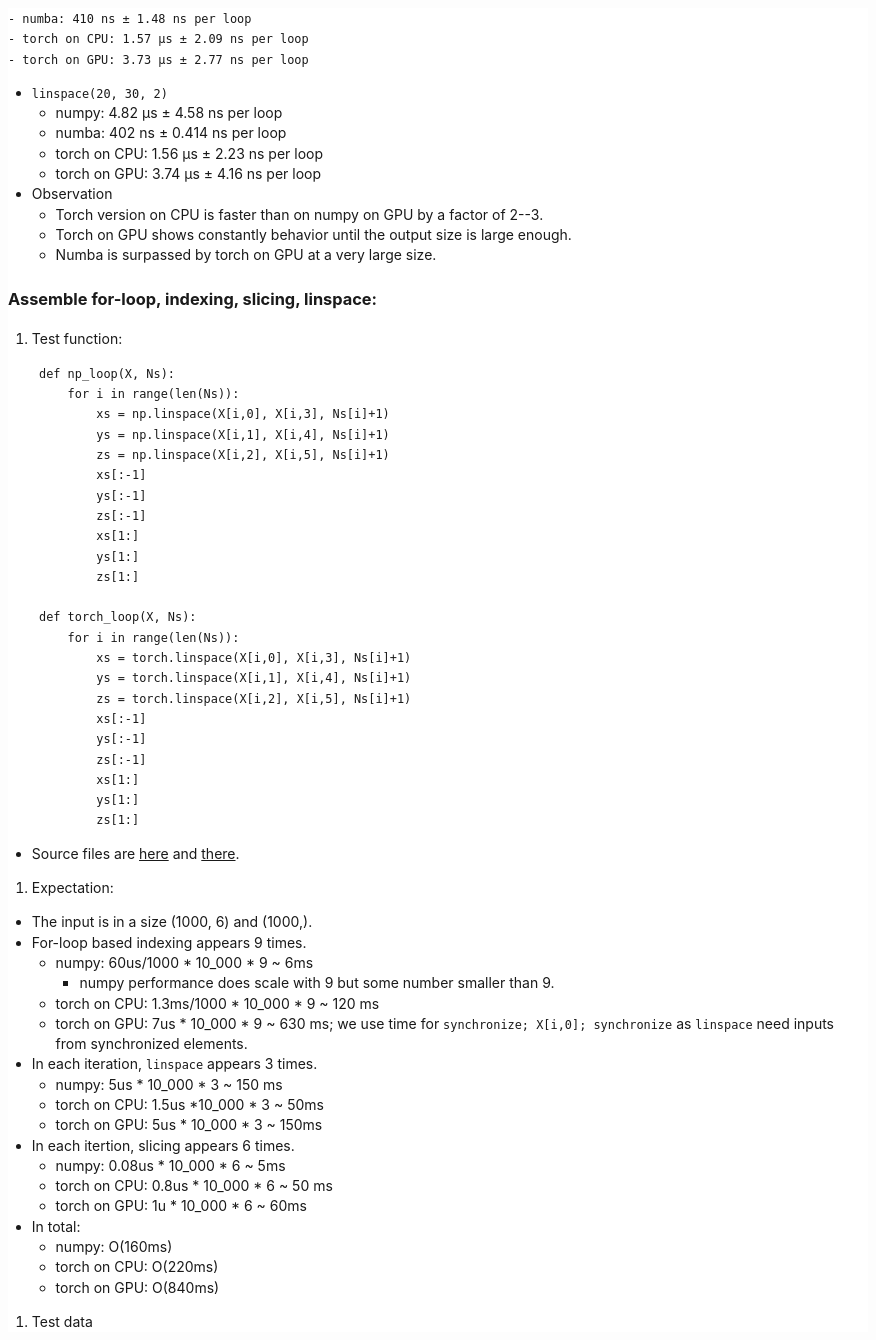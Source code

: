     - numba: 410 ns ± 1.48 ns per loop
    - torch on CPU: 1.57 μs ± 2.09 ns per loop
    - torch on GPU: 3.73 μs ± 2.77 ns per loop
  - `linspace(20, 30, 2)`
    - numpy: 4.82 μs ± 4.58 ns per loop
    - numba: 402 ns ± 0.414 ns per loop
    - torch on CPU: 1.56 μs ± 2.23 ns per loop
    - torch on GPU: 3.74 μs ± 4.16 ns per loop
- Observation
  - Torch version on CPU is faster than on numpy on GPU by a factor of 2--3.
  - Torch on GPU shows constantly behavior until the output size is large enough.
  - Numba is surpassed by torch on GPU at a very large size.

### Assemble for-loop, indexing, slicing, linspace:
1. Test function:

        def np_loop(X, Ns):
            for i in range(len(Ns)):
                xs = np.linspace(X[i,0], X[i,3], Ns[i]+1)
                ys = np.linspace(X[i,1], X[i,4], Ns[i]+1)
                zs = np.linspace(X[i,2], X[i,5], Ns[i]+1)
                xs[:-1]
                ys[:-1]
                zs[:-1]
                xs[1:]
                ys[1:]
                zs[1:]

        def torch_loop(X, Ns):
            for i in range(len(Ns)):
                xs = torch.linspace(X[i,0], X[i,3], Ns[i]+1)
                ys = torch.linspace(X[i,1], X[i,4], Ns[i]+1)
                zs = torch.linspace(X[i,2], X[i,5], Ns[i]+1)
                xs[:-1]
                ys[:-1]
                zs[:-1]
                xs[1:]
                ys[1:]
                zs[1:]
  - Source files are [here](simple_test.py) and [there](simple_test3.py).
1. Expectation:
  - The input is in a size (1000, 6) and (1000,).
  - For-loop based indexing appears 9 times.
    - numpy: 60us/1000 * 10_000 * 9 ~ 6ms
      - numpy performance does scale with 9 but some number smaller than 9.
    - torch on CPU: 1.3ms/1000 * 10_000 * 9 ~ 120 ms
    - torch on GPU: 7us * 10_000 * 9 ~ 630 ms; we use time for
      `synchronize; X[i,0]; synchronize` as `linspace` need inputs
      from synchronized elements.
  - In each iteration, `linspace` appears 3 times.
    - numpy: 5us * 10_000 * 3 ~ 150 ms
    - torch on CPU: 1.5us *10_000 * 3 ~ 50ms
    - torch on GPU: 5us * 10_000 * 3 ~ 150ms
  - In each itertion, slicing appears 6 times.
    - numpy: 0.08us * 10_000 * 6 ~ 5ms
    - torch on CPU: 0.8us * 10_000 * 6 ~ 50 ms
    - torch on GPU: 1u * 10_000 * 6 ~ 60ms
  - In total:
    - numpy: O(160ms)
    - torch on CPU: O(220ms)
    - torch on GPU: O(840ms)
1. Test data
